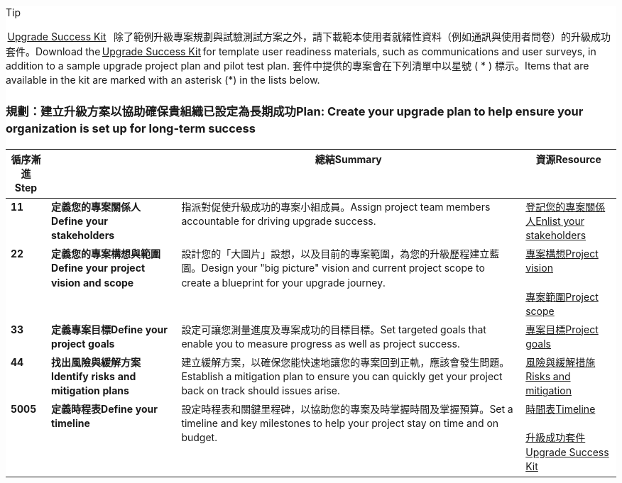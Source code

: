 > [!TIP]
> <span data-ttu-id="e96a1-124"> [Upgrade Success Kit](https://aka.ms/UpgradeSuccessKit)   除了範例升級專案規劃與試驗測試方案之外，請下載範本使用者就緒性資料（例如通訊與使用者問卷）的升級成功套件。</span><span class="sxs-lookup"><span data-stu-id="e96a1-124">Download the [Upgrade Success Kit](https://aka.ms/UpgradeSuccessKit) for template user readiness materials, such as communications and user surveys, in addition to a sample upgrade project plan and pilot test plan.</span></span> <span data-ttu-id="e96a1-125">套件中提供的專案會在下列清單中以星號 ( \* ) 標示。</span><span class="sxs-lookup"><span data-stu-id="e96a1-125">Items that are available in the kit are marked with an asterisk (\*) in the lists below.</span></span>

### <a name="plan-create-your-upgrade-plan-to-help-ensure-your-organization-is-set-up-for-long-term-success"></a><span data-ttu-id="e96a1-126">規劃：建立升級方案以協助確保貴組織已設定為長期成功</span><span class="sxs-lookup"><span data-stu-id="e96a1-126">Plan: Create your upgrade plan to help ensure your organization is set up for long-term success</span></span>

| <span data-ttu-id="e96a1-127">循序漸進</span><span class="sxs-lookup"><span data-stu-id="e96a1-127">Step</span></span> |  | <span data-ttu-id="e96a1-128">總結</span><span class="sxs-lookup"><span data-stu-id="e96a1-128">Summary</span></span> | <span data-ttu-id="e96a1-129">資源</span><span class="sxs-lookup"><span data-stu-id="e96a1-129">Resource</span></span> |
|------|--|---------|----------|
| <span data-ttu-id="e96a1-130">**1**</span><span class="sxs-lookup"><span data-stu-id="e96a1-130">**1**</span></span> | <span data-ttu-id="e96a1-131">**定義您的專案關係人**</span><span class="sxs-lookup"><span data-stu-id="e96a1-131">**Define your stakeholders**</span></span> | <span data-ttu-id="e96a1-132">指派對促使升級成功的專案小組成員。</span><span class="sxs-lookup"><span data-stu-id="e96a1-132">Assign project team members accountable for driving upgrade success.</span></span> | [<span data-ttu-id="e96a1-133">登記您的專案關係人</span><span class="sxs-lookup"><span data-stu-id="e96a1-133">Enlist your stakeholders</span></span>](upgrade-enlist-stakeholders.md) |
| <span data-ttu-id="e96a1-134">**2**</span><span class="sxs-lookup"><span data-stu-id="e96a1-134">**2**</span></span> | <span data-ttu-id="e96a1-135">**定義您的專案構想與範圍**</span><span class="sxs-lookup"><span data-stu-id="e96a1-135">**Define your project vision and scope**</span></span> | <span data-ttu-id="e96a1-136">設計您的「大圖片」設想，以及目前的專案範圍，為您的升級歷程建立藍圖。</span><span class="sxs-lookup"><span data-stu-id="e96a1-136">Design your "big picture" vision and current project scope to create a blueprint for your upgrade journey.</span></span> | [<span data-ttu-id="e96a1-137">專案構想</span><span class="sxs-lookup"><span data-stu-id="e96a1-137">Project vision</span></span>](upgrade-define-project-scope.md#project-vision) <br> <br>[<span data-ttu-id="e96a1-138">專案範圍</span><span class="sxs-lookup"><span data-stu-id="e96a1-138">Project scope</span></span>](upgrade-define-project-scope.md#project-scope) |
| <span data-ttu-id="e96a1-139">**3**</span><span class="sxs-lookup"><span data-stu-id="e96a1-139">**3**</span></span> | <span data-ttu-id="e96a1-140">**定義專案目標**</span><span class="sxs-lookup"><span data-stu-id="e96a1-140">**Define your project goals**</span></span> | <span data-ttu-id="e96a1-141">設定可讓您測量進度及專案成功的目標目標。</span><span class="sxs-lookup"><span data-stu-id="e96a1-141">Set targeted goals that enable you to measure progress as well as project success.</span></span> | [<span data-ttu-id="e96a1-142">專案目標</span><span class="sxs-lookup"><span data-stu-id="e96a1-142">Project goals</span></span>](upgrade-define-project-scope.md#project-goals) |
| <span data-ttu-id="e96a1-143">**4**</span><span class="sxs-lookup"><span data-stu-id="e96a1-143">**4**</span></span> | <span data-ttu-id="e96a1-144">**找出風險與緩解方案**</span><span class="sxs-lookup"><span data-stu-id="e96a1-144">**Identify risks and mitigation plans**</span></span> | <span data-ttu-id="e96a1-145">建立緩解方案，以確保您能快速地讓您的專案回到正軌，應該會發生問題。</span><span class="sxs-lookup"><span data-stu-id="e96a1-145">Establish a mitigation plan to ensure you can quickly get your project back on track should issues arise.</span></span> | [<span data-ttu-id="e96a1-146">風險與緩解措施</span><span class="sxs-lookup"><span data-stu-id="e96a1-146">Risks and mitigation</span></span>](upgrade-define-project-scope.md#risks-and-mitigation) |
| <span data-ttu-id="e96a1-147">**500**</span><span class="sxs-lookup"><span data-stu-id="e96a1-147">**5**</span></span> | <span data-ttu-id="e96a1-148">**定義時程表**</span><span class="sxs-lookup"><span data-stu-id="e96a1-148">**Define your timeline**</span></span> | <span data-ttu-id="e96a1-149">設定時程表和關鍵里程碑，以協助您的專案及時掌握時間及掌握預算。</span><span class="sxs-lookup"><span data-stu-id="e96a1-149">Set a timeline and key milestones to help your project stay on time and on budget.</span></span> | [<span data-ttu-id="e96a1-150">時間表</span><span class="sxs-lookup"><span data-stu-id="e96a1-150">Timeline</span></span>](upgrade-define-project-scope.md#timeline) <br><br> [<span data-ttu-id="e96a1-151">升級成功套件</span><span class="sxs-lookup"><span data-stu-id="e96a1-151">Upgrade Success Kit</span></span>](https://aka.ms/UpgradeSuccessKit) |